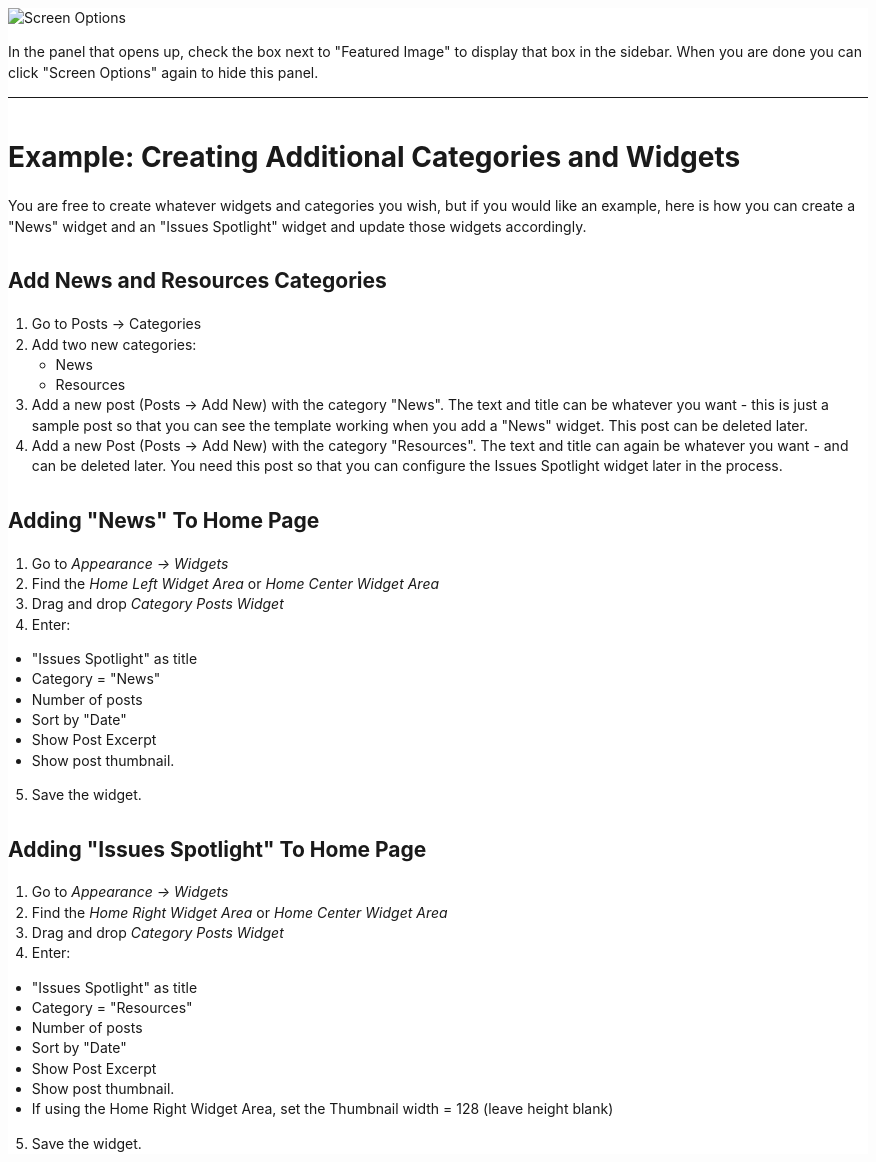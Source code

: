 ![Screen Options](https://raw.github.com/InternetSociety/isoc-wp/master/images/readme-screenoptions.png)

In the panel that opens up, check the box next to "Featured Image" to display that box
in the sidebar. When you are done you can click "Screen Options" again to hide this panel.

------------------------------------------------------------------------

Example: Creating Additional Categories and Widgets
===================================================

You are free to create whatever widgets and categories you wish, but if you would like an
example, here is how you can create a "News" widget and an "Issues Spotlight" widget and
update those widgets accordingly.

Add News and Resources Categories
---------------------------------

1. Go to Posts -> Categories
2. Add two new categories:
   * News
   * Resources
3. Add a new post (Posts -> Add New) with the category "News".  The text and title can 
be whatever you want - this is just a sample post so that you can see the template
working when you add a "News" widget. This post can be deleted later.  
4. Add a new Post (Posts -> Add New) with the category "Resources". The text and title
can again be whatever you want - and can be deleted later. You need this post so that
you can configure the Issues Spotlight widget later in the process.
   
   
Adding "News" To Home Page
--------------------------

1.  Go to *Appearance -> Widgets*
2.	Find the *Home Left Widget Area* or *Home Center Widget Area*
3.  Drag and drop *Category Posts Widget*
4.	Enter:
   * "Issues Spotlight" as title
   * Category = "News"
   * Number of posts
   * Sort by "Date" 
   * Show Post Excerpt
   * Show post thumbnail. 
5. Save the widget.

Adding "Issues Spotlight" To Home Page
--------------------------------------

1.  Go to *Appearance -> Widgets*
2.	Find the *Home Right Widget Area* or *Home Center Widget Area*
3.  Drag and drop *Category Posts Widget*
4.	Enter:
   * "Issues Spotlight" as title
   * Category = "Resources"
   * Number of posts
   * Sort by "Date" 
   * Show Post Excerpt
   * Show post thumbnail. 
   * If using the Home Right Widget Area, set the Thumbnail width = 128  (leave height blank)
5. Save the widget.
   